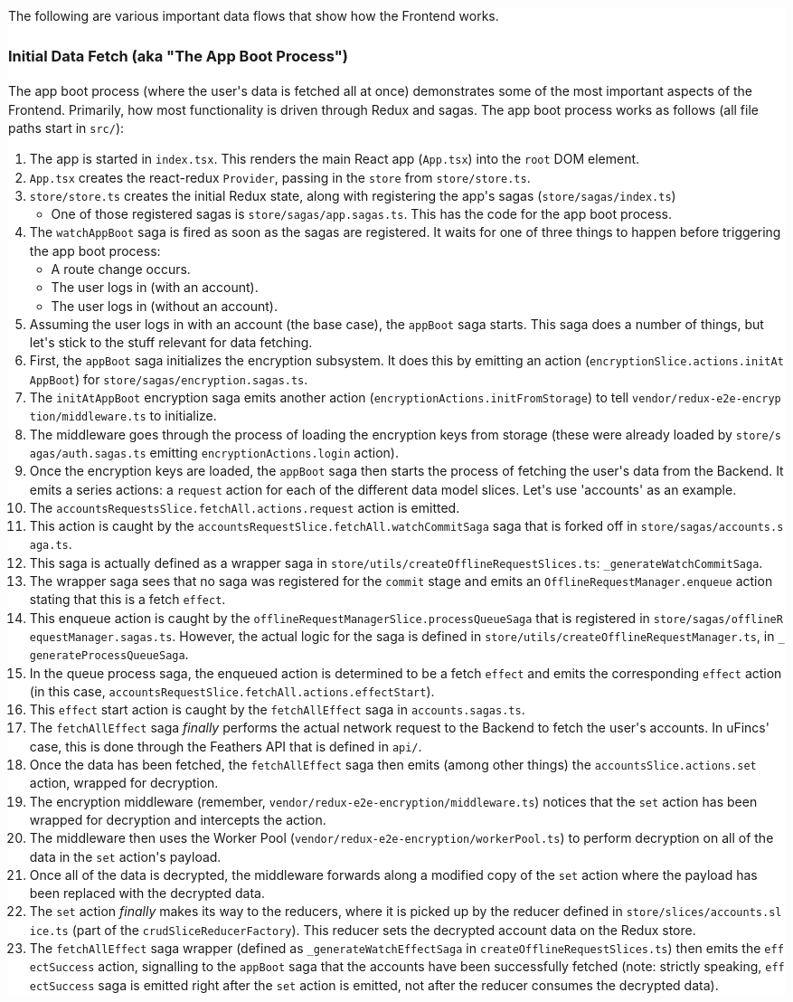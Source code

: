 The following are various important data flows that show how the Frontend works.

### Initial Data Fetch (aka "The App Boot Process")

The app boot process (where the user's data is fetched all at once) demonstrates some of the most important aspects of the Frontend. Primarily, how most functionality is driven through Redux and sagas. The app boot process works as follows (all file paths start in `src/`):

1. The app is started in `index.tsx`. This renders the main React app (`App.tsx`) into the `root` DOM element.
2. `App.tsx` creates the react-redux `Provider`, passing in the `store` from `store/store.ts`.
3. `store/store.ts` creates the initial Redux state, along with registering the app's sagas (`store/sagas/index.ts`)
    - One of those registered sagas is `store/sagas/app.sagas.ts`. This has the code for the app boot process.
4. The `watchAppBoot` saga is fired as soon as the sagas are registered. It waits for one of three things to happen before triggering the app boot process:
    - A route change occurs.
    - The user logs in (with an account).
    - The user logs in (without an account).
5. Assuming the user logs in with an account (the base case), the `appBoot` saga starts. This saga does a number of things, but let's stick to the stuff relevant for data fetching.
6. First, the `appBoot` saga initializes the encryption subsystem. It does this by emitting an action (`encryptionSlice.actions.initAtAppBoot`) for `store/sagas/encryption.sagas.ts`.
7. The `initAtAppBoot` encryption saga emits another action (`encryptionActions.initFromStorage`) to tell `vendor/redux-e2e-encryption/middleware.ts` to initialize.
8. The middleware goes through the process of loading the encryption keys from storage (these were already loaded by `store/sagas/auth.sagas.ts` emitting `encryptionActions.login` action).
9. Once the encryption keys are loaded, the `appBoot` saga then starts the process of fetching the user's data from the Backend. It emits a series actions: a `request` action for each of the different data model slices. Let's use 'accounts' as an example.
10. The `accountsRequestsSlice.fetchAll.actions.request` action is emitted.
11. This action is caught by the `accountsRequestSlice.fetchAll.watchCommitSaga` saga that is forked off in `store/sagas/accounts.saga.ts`.
12. This saga is actually defined as a wrapper saga in `store/utils/createOfflineRequestSlices.ts`: `_generateWatchCommitSaga`.
13. The wrapper saga sees that no saga was registered for the `commit` stage and emits an `OfflineRequestManager.enqueue` action stating that this is a fetch `effect`.
14. This enqueue action is caught by the `offlineRequestManagerSlice.processQueueSaga` that is registered in `store/sagas/offlineRequestManager.sagas.ts`. However, the actual logic for the saga is defined in `store/utils/createOfflineRequestManager.ts`, in `_generateProcessQueueSaga`.
15. In the queue process saga, the enqueued action is determined to be a fetch `effect` and emits the corresponding `effect` action (in this case, `accountsRequestSlice.fetchAll.actions.effectStart`).
16. This `effect` start action is caught by the `fetchAllEffect` saga in `accounts.sagas.ts`.
17. The `fetchAllEffect` saga _finally_ performs the actual network request to the Backend to fetch the user's accounts. In uFincs' case, this is done through the Feathers API that is defined in `api/`.
18. Once the data has been fetched, the `fetchAllEffect` saga then emits (among other things) the `accountsSlice.actions.set` action, wrapped for decryption.
19. The encryption middleware (remember, `vendor/redux-e2e-encryption/middleware.ts`) notices that the `set` action has been wrapped for decryption and intercepts the action.
20. The middleware then uses the Worker Pool (`vendor/redux-e2e-encryption/workerPool.ts`) to perform decryption on all of the data in the `set` action's payload.
21. Once all of the data is decrypted, the middleware forwards along a modified copy of the `set` action where the payload has been replaced with the decrypted data.
22. The `set` action _finally_ makes its way to the reducers, where it is picked up by the reducer defined in `store/slices/accounts.slice.ts` (part of the `crudSliceReducerFactory`). This reducer sets the decrypted account data on the Redux store.
23. The `fetchAllEffect` saga wrapper (defined as `_generateWatchEffectSaga` in `createOfflineRequestSlices.ts`) then emits the `effectSuccess` action, signalling to the `appBoot` saga that the accounts have been successfully fetched (note: strictly speaking, `effectSuccess` saga is emitted right after the `set` action is emitted, not after the reducer consumes the decrypted data).